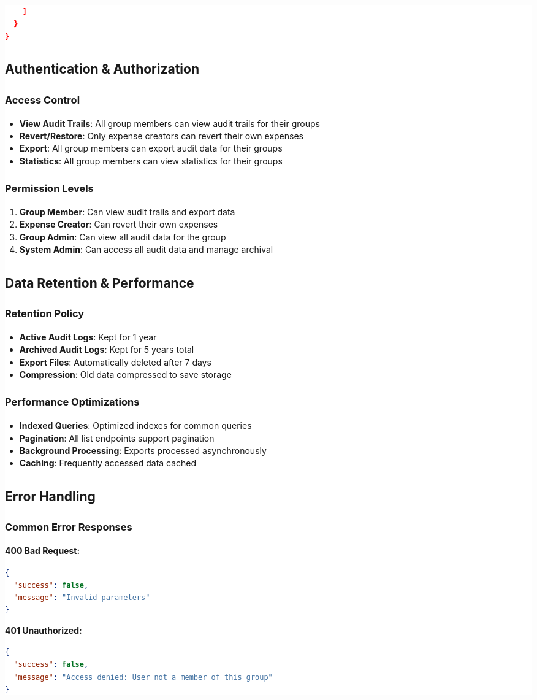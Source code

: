 ```json
    ]
  }
}
```

## Authentication & Authorization

### Access Control
- **View Audit Trails**: All group members can view audit trails for their groups
- **Revert/Restore**: Only expense creators can revert their own expenses
- **Export**: All group members can export audit data for their groups
- **Statistics**: All group members can view statistics for their groups

### Permission Levels
1. **Group Member**: Can view audit trails and export data
2. **Expense Creator**: Can revert their own expenses
3. **Group Admin**: Can view all audit data for the group
4. **System Admin**: Can access all audit data and manage archival

## Data Retention & Performance

### Retention Policy
- **Active Audit Logs**: Kept for 1 year
- **Archived Audit Logs**: Kept for 5 years total
- **Export Files**: Automatically deleted after 7 days
- **Compression**: Old data compressed to save storage

### Performance Optimizations
- **Indexed Queries**: Optimized indexes for common queries
- **Pagination**: All list endpoints support pagination
- **Background Processing**: Exports processed asynchronously
- **Caching**: Frequently accessed data cached

## Error Handling

### Common Error Responses

**400 Bad Request:**
```json
{
  "success": false,
  "message": "Invalid parameters"
}
```

**401 Unauthorized:**
```json
{
  "success": false,
  "message": "Access denied: User not a member of this group"
}
```
